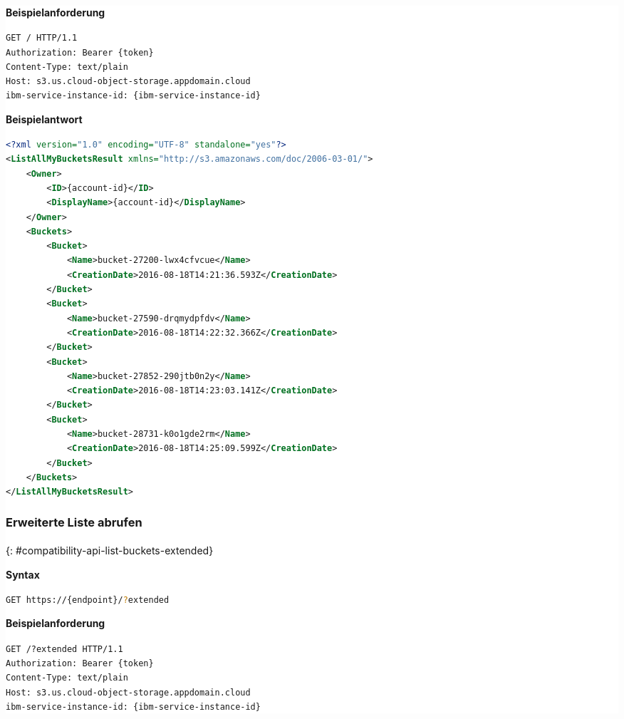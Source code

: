 **Beispielanforderung**

```http
GET / HTTP/1.1
Authorization: Bearer {token}
Content-Type: text/plain
Host: s3.us.cloud-object-storage.appdomain.cloud
ibm-service-instance-id: {ibm-service-instance-id}
```

**Beispielantwort**

```xml
<?xml version="1.0" encoding="UTF-8" standalone="yes"?>
<ListAllMyBucketsResult xmlns="http://s3.amazonaws.com/doc/2006-03-01/">
    <Owner>
        <ID>{account-id}</ID>
        <DisplayName>{account-id}</DisplayName>
    </Owner>
    <Buckets>
        <Bucket>
            <Name>bucket-27200-lwx4cfvcue</Name>
            <CreationDate>2016-08-18T14:21:36.593Z</CreationDate>
        </Bucket>
        <Bucket>
            <Name>bucket-27590-drqmydpfdv</Name>
            <CreationDate>2016-08-18T14:22:32.366Z</CreationDate>
        </Bucket>
        <Bucket>
            <Name>bucket-27852-290jtb0n2y</Name>
            <CreationDate>2016-08-18T14:23:03.141Z</CreationDate>
        </Bucket>
        <Bucket>
            <Name>bucket-28731-k0o1gde2rm</Name>
            <CreationDate>2016-08-18T14:25:09.599Z</CreationDate>
        </Bucket>
    </Buckets>
</ListAllMyBucketsResult>
```

### Erweiterte Liste abrufen
{: #compatibility-api-list-buckets-extended}

**Syntax**

```bash
GET https://{endpoint}/?extended
```

**Beispielanforderung**

```http
GET /?extended HTTP/1.1
Authorization: Bearer {token}
Content-Type: text/plain
Host: s3.us.cloud-object-storage.appdomain.cloud
ibm-service-instance-id: {ibm-service-instance-id}
```

